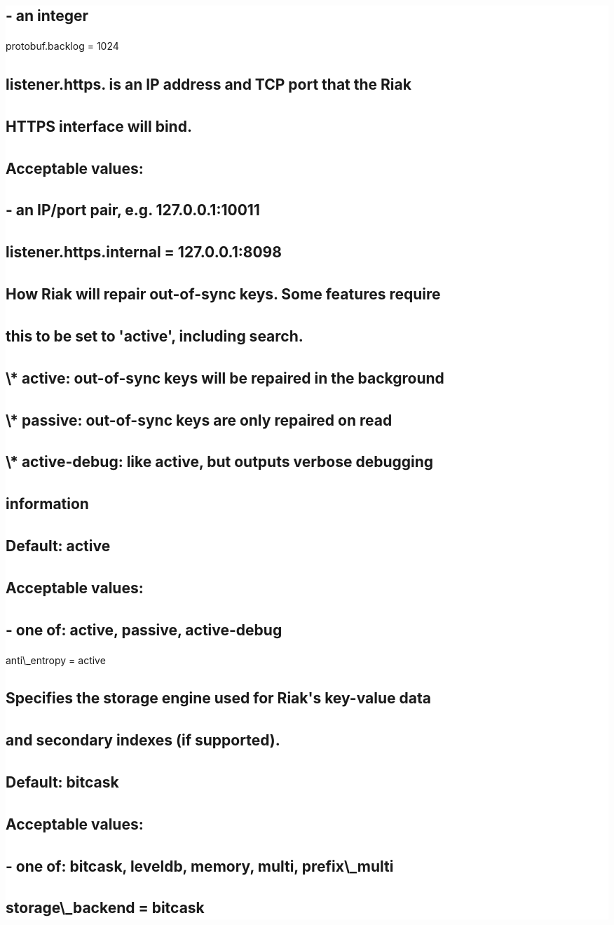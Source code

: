 ## - an integer
protobuf.backlog = 1024

## listener.https. is an IP address and TCP port that the Riak
## HTTPS interface will bind.
##
## Acceptable values:
## - an IP/port pair, e.g. 127.0.0.1:10011
## listener.https.internal = 127.0.0.1:8098

## How Riak will repair out-of-sync keys. Some features require
## this to be set to 'active', including search.
## \\* active: out-of-sync keys will be repaired in the background
## \\* passive: out-of-sync keys are only repaired on read
## \\* active-debug: like active, but outputs verbose debugging
## information
##
## Default: active
##
## Acceptable values:
## - one of: active, passive, active-debug
anti\\_entropy = active

## Specifies the storage engine used for Riak's key-value data
## and secondary indexes (if supported).
##
## Default: bitcask
##
## Acceptable values:
## - one of: bitcask, leveldb, memory, multi, prefix\\_multi
## storage\\_backend = bitcask
